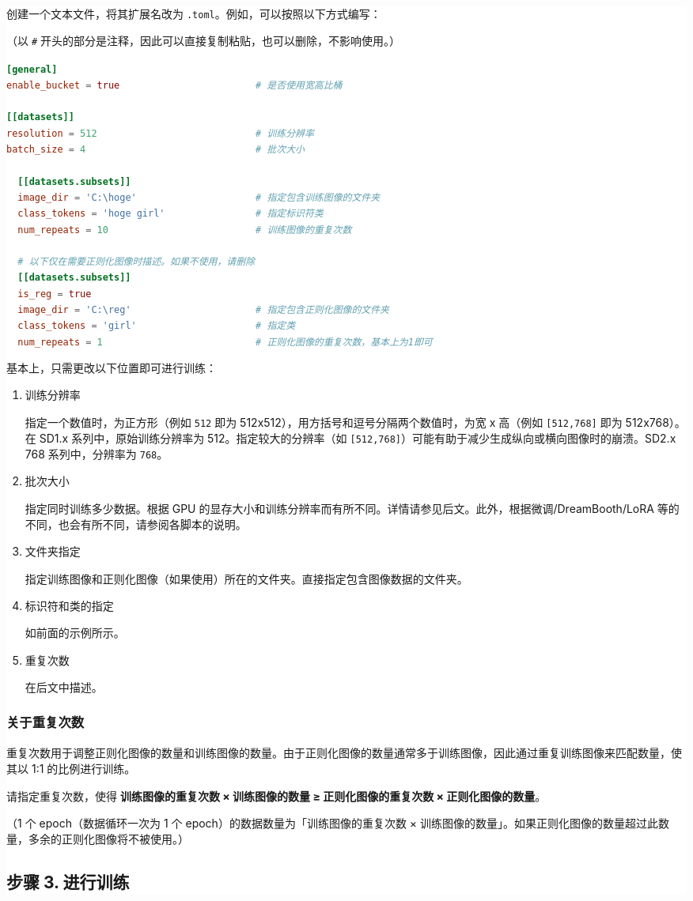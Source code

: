 创建一个文本文件，将其扩展名改为 `.toml`。例如，可以按照以下方式编写：

（以 `#` 开头的部分是注释，因此可以直接复制粘贴，也可以删除，不影响使用。）

```toml
[general]
enable_bucket = true                        # 是否使用宽高比桶

[[datasets]]
resolution = 512                            # 训练分辨率
batch_size = 4                              # 批次大小

  [[datasets.subsets]]
  image_dir = 'C:\hoge'                     # 指定包含训练图像的文件夹
  class_tokens = 'hoge girl'                # 指定标识符类
  num_repeats = 10                          # 训练图像的重复次数

  # 以下仅在需要正则化图像时描述。如果不使用，请删除
  [[datasets.subsets]]
  is_reg = true
  image_dir = 'C:\reg'                      # 指定包含正则化图像的文件夹
  class_tokens = 'girl'                     # 指定类
  num_repeats = 1                           # 正则化图像的重复次数，基本上为1即可
```

基本上，只需更改以下位置即可进行训练：

1. 训练分辨率

    指定一个数值时，为正方形（例如 `512` 即为 512x512），用方括号和逗号分隔两个数值时，为宽 x 高（例如 `[512,768]` 即为 512x768）。在 SD1.x 系列中，原始训练分辨率为 512。指定较大的分辨率（如 `[512,768]`）可能有助于减少生成纵向或横向图像时的崩溃。SD2.x 768 系列中，分辨率为 `768`。

2. 批次大小

    指定同时训练多少数据。根据 GPU 的显存大小和训练分辨率而有所不同。详情请参见后文。此外，根据微调/DreamBooth/LoRA 等的不同，也会有所不同，请参阅各脚本的说明。

3. 文件夹指定

    指定训练图像和正则化图像（如果使用）所在的文件夹。直接指定包含图像数据的文件夹。

4. 标识符和类的指定

    如前面的示例所示。

5. 重复次数

    在后文中描述。

### 关于重复次数

重复次数用于调整正则化图像的数量和训练图像的数量。由于正则化图像的数量通常多于训练图像，因此通过重复训练图像来匹配数量，使其以 1:1 的比例进行训练。

请指定重复次数，使得 **训练图像的重复次数 × 训练图像的数量 ≥ 正则化图像的重复次数 × 正则化图像的数量**。

（1 个 epoch（数据循环一次为 1 个 epoch）的数据数量为「训练图像的重复次数 × 训练图像的数量」。如果正则化图像的数量超过此数量，多余的正则化图像将不被使用。）

## 步骤 3. 进行训练
